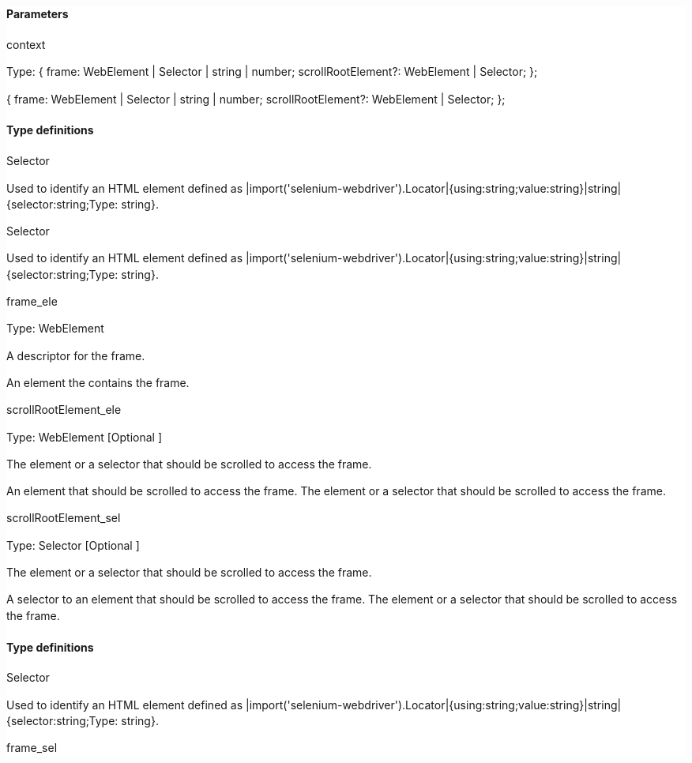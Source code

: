 
#### Parameters

context

Type: {
      frame: WebElement | Selector | string | number;
      scrollRootElement?: WebElement | Selector;
    }; 

{
      frame: WebElement | Selector | string | number;
      scrollRootElement?: WebElement | Selector;
    }; 

#### Type definitions

Selector

Used to identify an HTML element defined as |import('selenium-webdriver').Locator|{using:string;value:string}|string|{selector:string;Type: string}.

Selector

Used to identify an HTML element defined as |import('selenium-webdriver').Locator|{using:string;value:string}|string|{selector:string;Type: string}.

frame_ele

Type: WebElement

A descriptor for the frame.

An element the contains the frame.

scrollRootElement_ele

Type: WebElement \[Optional \]

The element or a selector that should be scrolled to access the frame.

An element that should be scrolled to access the frame. The element or a selector that should be scrolled to access the frame.

scrollRootElement_sel

Type: Selector \[Optional \]

The element or a selector that should be scrolled to access the frame.

A selector to an element that should be scrolled to access the frame. The element or a selector that should be scrolled to access the frame.

#### Type definitions

Selector

Used to identify an HTML element defined as |import('selenium-webdriver').Locator|{using:string;value:string}|string|{selector:string;Type: string}.

frame_sel
